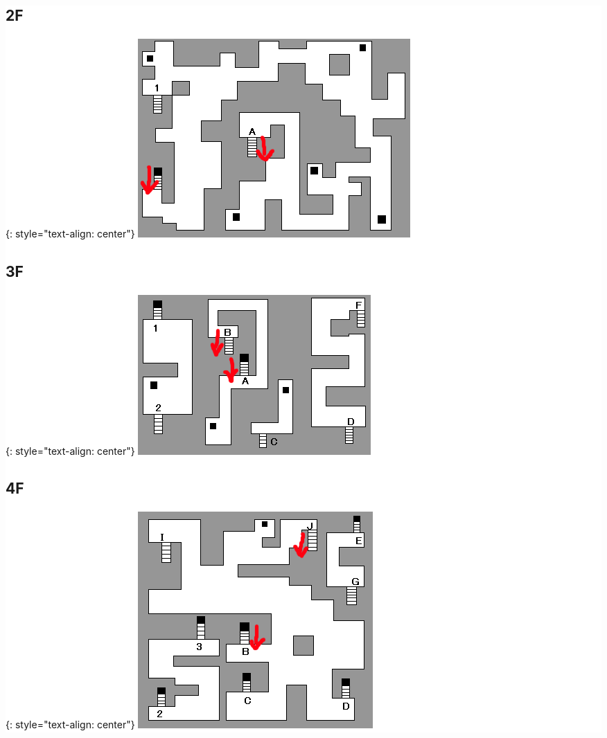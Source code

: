 ## 2F

{: style="text-align: center"}
![map](/assets/img/ff2/blackmask/southisland2.gif)

## 3F

{: style="text-align: center"}
![map](/assets/img/ff2/blackmask/southisland3.gif)

## 4F

{: style="text-align: center"}
![map](/assets/img/ff2/blackmask/southisland4.gif)
